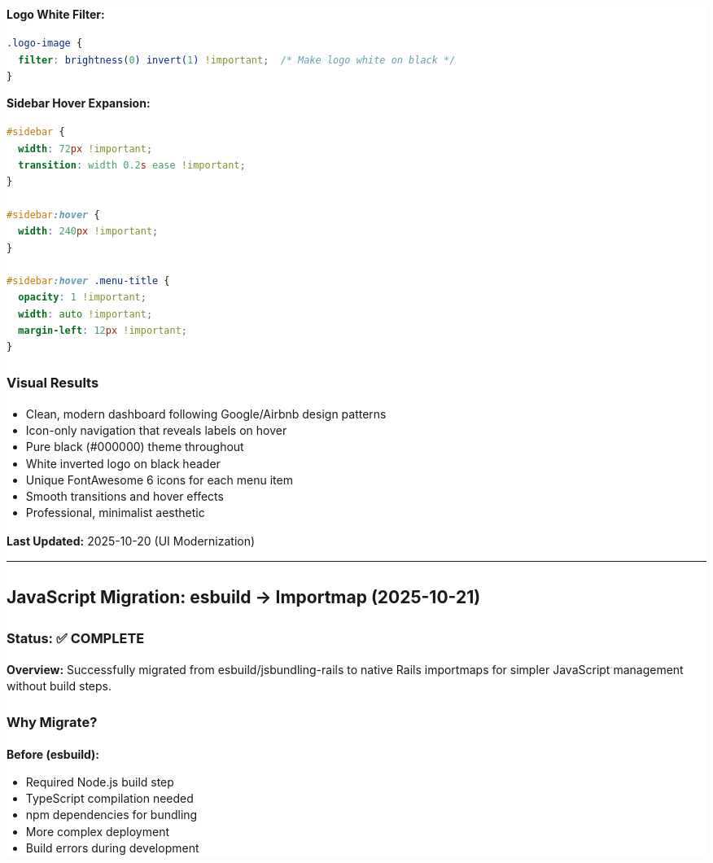 **Logo White Filter:**
```css
.logo-image {
  filter: brightness(0) invert(1) !important;  /* Make logo white on black */
}
```

**Sidebar Hover Expansion:**
```css
#sidebar {
  width: 72px !important;
  transition: width 0.2s ease !important;
}

#sidebar:hover {
  width: 240px !important;
}

#sidebar:hover .menu-title {
  opacity: 1 !important;
  width: auto !important;
  margin-left: 12px !important;
}
```

### Visual Results

- Clean, modern dashboard following Google/Airbnb design patterns
- Icon-only navigation that reveals labels on hover
- Pure black (#000000) theme throughout
- White inverted logo on black header
- Unique FontAwesome 6 icons for each menu item
- Smooth transitions and hover effects
- Professional, minimalist aesthetic

**Last Updated:** 2025-10-20 (UI Modernization)

---

## JavaScript Migration: esbuild → Importmap (2025-10-21)

### Status: ✅ COMPLETE

**Overview:**
Successfully migrated from esbuild/jsbundling-rails to native Rails importmaps for simpler JavaScript management without build steps.

### Why Migrate?

**Before (esbuild):**
- Required Node.js build step
- TypeScript compilation needed
- npm dependencies for bundling
- More complex deployment
- Build errors during development
